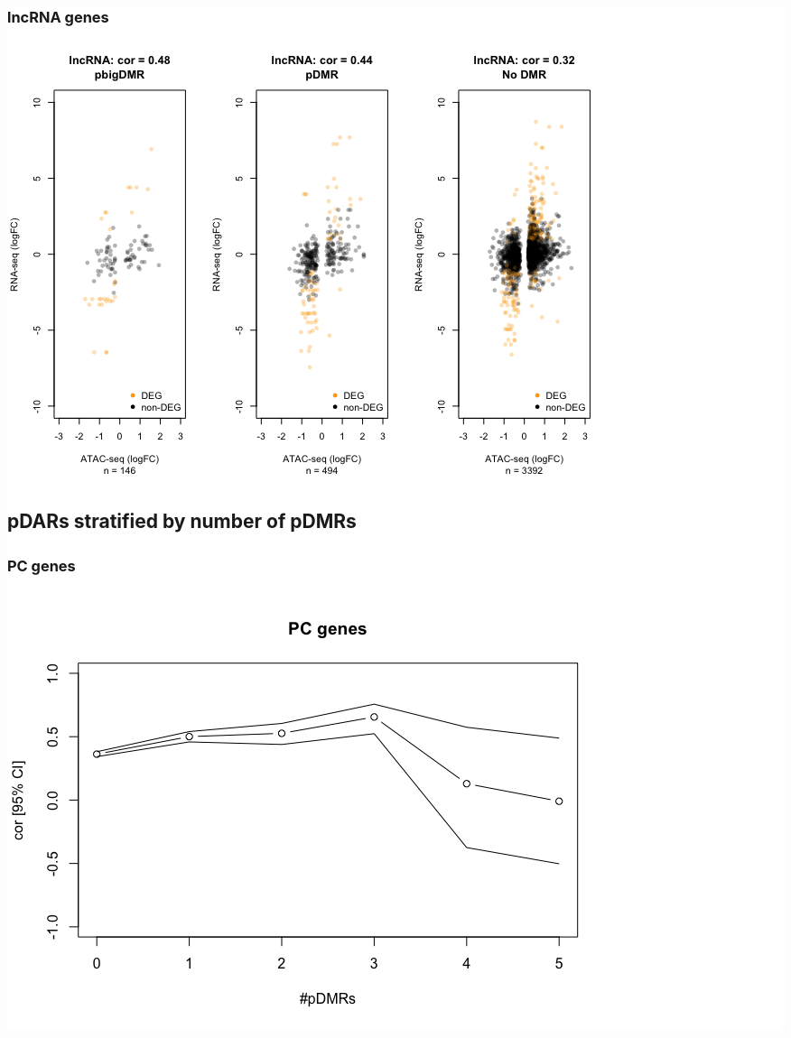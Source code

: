 ### lncRNA genes

![](correlations_files/figure-markdown_github-ascii_identifiers/unnamed-chunk-12-1.png)

pDARs stratified by number of pDMRs
-----------------------------------

### PC genes

![](correlations_files/figure-markdown_github-ascii_identifiers/unnamed-chunk-13-1.png)
